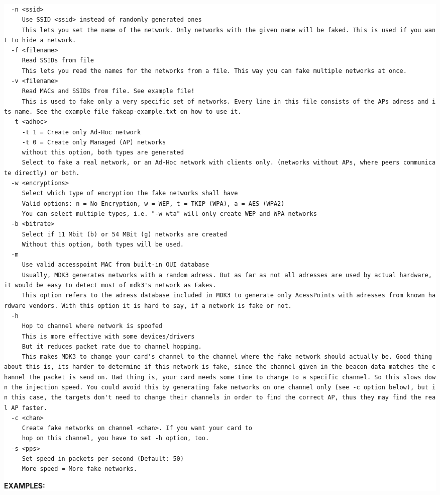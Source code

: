       -n <ssid>  
         Use SSID <ssid> instead of randomly generated ones  
         This lets you set the name of the network. Only networks with the given name will be faked. This is used if you want to hide a network.  
      -f <filename>  
         Read SSIDs from file  
         This lets you read the names for the networks from a file. This way you can fake multiple networks at once.  
      -v <filename>  
         Read MACs and SSIDs from file. See example file!  
         This is used to fake only a very specific set of networks. Every line in this file consists of the APs adress and its name. See the example file fakeap-example.txt on how to use it.  
      -t <adhoc>  
         -t 1 = Create only Ad-Hoc network  
         -t 0 = Create only Managed (AP) networks  
         without this option, both types are generated  
         Select to fake a real network, or an Ad-Hoc network with clients only. (networks without APs, where peers communicate directly) or both.  
      -w <encryptions>  
         Select which type of encryption the fake networks shall have  
         Valid options: n = No Encryption, w = WEP, t = TKIP (WPA), a = AES (WPA2)  
         You can select multiple types, i.e. "-w wta" will only create WEP and WPA networks  
      -b <bitrate>  
         Select if 11 Mbit (b) or 54 MBit (g) networks are created  
         Without this option, both types will be used.  
      -m  
         Use valid accesspoint MAC from built-in OUI database  
         Usually, MDK3 generates networks with a random adress. But as far as not all adresses are used by actual hardware, it would be easy to detect most of mdk3's network as Fakes.  
         This option refers to the adress database included in MDK3 to generate only AcessPoints with adresses from known hardware vendors. With this option it is hard to say, if a network is fake or not.  
      -h  
         Hop to channel where network is spoofed  
         This is more effective with some devices/drivers  
         But it reduces packet rate due to channel hopping.  
         This makes MDK3 to change your card's channel to the channel where the fake network should actually be. Good thing about this is, its harder to determine if this network is fake, since the channel given in the beacon data matches the channel the packet is send on. Bad thing is, your card needs some time to change to a specific channel. So this slows down the injection speed. You could avoid this by generating fake networks on one channel only (see -c option below), but in this case, the targets don't need to change their channels in order to find the correct AP, thus they may find the real AP faster.  
      -c <chan>  
         Create fake networks on channel <chan>. If you want your card to  
         hop on this channel, you have to set -h option, too.  
      -s <pps>  
         Set speed in packets per second (Default: 50)  
         More speed = More fake networks.  
  
  
**EXAMPLES:**
  